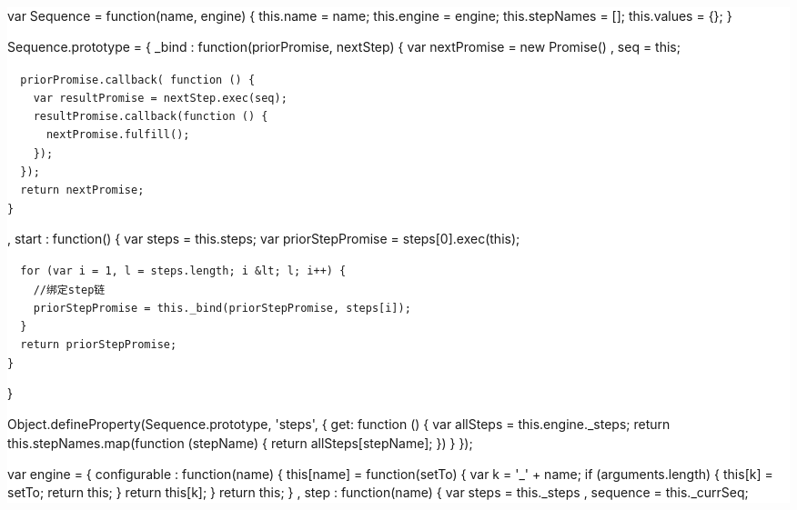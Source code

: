 var Sequence = function(name, engine) {
  this.name = name;
  this.engine = engine;
  this.stepNames = [];
  this.values = {};
}

Sequence.prototype = {
    _bind : function(priorPromise, nextStep) {
      var nextPromise = new Promise()
        , seq = this;

      priorPromise.callback( function () {
        var resultPromise = nextStep.exec(seq);
        resultPromise.callback(function () {
          nextPromise.fulfill();
        });
      });
      return nextPromise;
    }

  , start : function() {
      var steps = this.steps;
      var priorStepPromise = steps[0].exec(this);

      for (var i = 1, l = steps.length; i &lt; l; i++) {
      	//绑定step链
        priorStepPromise = this._bind(priorStepPromise, steps[i]);
      }
      return priorStepPromise;
    }
}

Object.defineProperty(Sequence.prototype, &#39;steps&#39;, {
  get: function () {
      var allSteps = this.engine._steps;
      return this.stepNames.map(function (stepName) {
        return allSteps[stepName];
      })
  }
});

var engine = {
    configurable : function(name) {
      this[name] = function(setTo) {
        var k = &#39;_&#39; + name;
        if (arguments.length) {
          this[k] = setTo;
          return this;
        }
        return this[k];
      }
      return this;
    }
  , step : function(name) {
      var steps = this._steps
        ,  sequence = this._currSeq;
